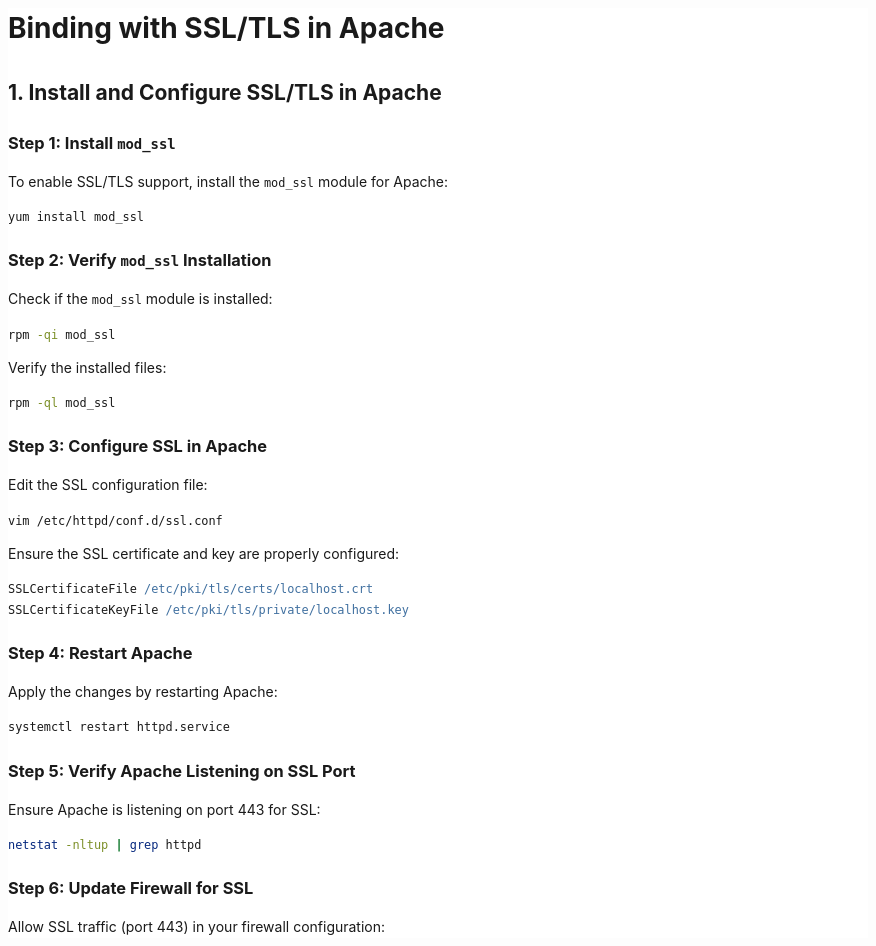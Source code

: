 
# Binding with SSL/TLS in Apache

## 1. Install and Configure SSL/TLS in Apache

### Step 1: Install `mod_ssl`
To enable SSL/TLS support, install the `mod_ssl` module for Apache:

```bash
yum install mod_ssl
```

### Step 2: Verify `mod_ssl` Installation
Check if the `mod_ssl` module is installed:

```bash
rpm -qi mod_ssl
```

Verify the installed files:

```bash
rpm -ql mod_ssl
```

### Step 3: Configure SSL in Apache
Edit the SSL configuration file:

```bash
vim /etc/httpd/conf.d/ssl.conf
```

Ensure the SSL certificate and key are properly configured:

```apache
SSLCertificateFile /etc/pki/tls/certs/localhost.crt
SSLCertificateKeyFile /etc/pki/tls/private/localhost.key
```

### Step 4: Restart Apache
Apply the changes by restarting Apache:

```bash
systemctl restart httpd.service
```

### Step 5: Verify Apache Listening on SSL Port
Ensure Apache is listening on port 443 for SSL:

```bash
netstat -nltup | grep httpd
```

### Step 6: Update Firewall for SSL
Allow SSL traffic (port 443) in your firewall configuration:
